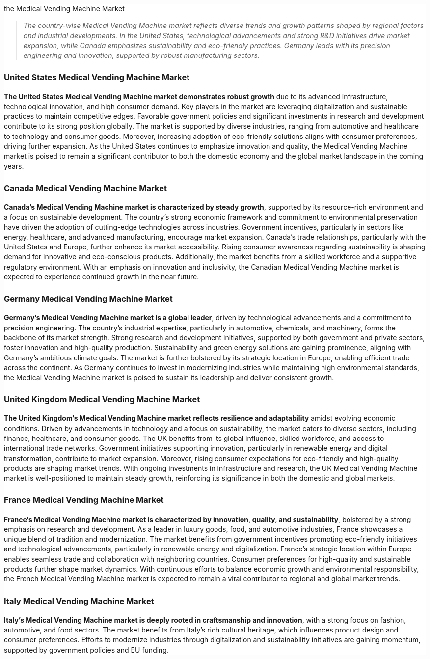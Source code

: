 the Medical Vending Machine Market<br /></span></h1><blockquote><p><em><span class="">The country-wise Medical Vending Machine market reflects diverse trends and growth patterns shaped by regional factors and industrial developments. In the United States, technological advancements and strong R&amp;D initiatives drive market expansion, while Canada emphasizes sustainability and eco-friendly practices. Germany leads with its precision engineering and innovation, supported by robust manufacturing sectors.</span></em></p></blockquote><h3><strong>United States Medical Vending Machine Market</strong></h3><p><strong>The United States Medical Vending Machine market demonstrates robust growth</strong> due to its advanced infrastructure, technological innovation, and high consumer demand. Key players in the market are leveraging digitalization and sustainable practices to maintain competitive edges. Favorable government policies and significant investments in research and development contribute to its strong position globally. The market is supported by diverse industries, ranging from automotive and healthcare to technology and consumer goods. Moreover, increasing adoption of eco-friendly solutions aligns with consumer preferences, driving further expansion. As the United States continues to emphasize innovation and quality, the Medical Vending Machine market is poised to remain a significant contributor to both the domestic economy and the global market landscape in the coming years.</p><h3><strong>Canada Medical Vending Machine Market</strong></h3><p><strong>Canada&rsquo;s Medical Vending Machine market is characterized by steady growth</strong>, supported by its resource-rich environment and a focus on sustainable development. The country&rsquo;s strong economic framework and commitment to environmental preservation have driven the adoption of cutting-edge technologies across industries. Government incentives, particularly in sectors like energy, healthcare, and advanced manufacturing, encourage market expansion. Canada&rsquo;s trade relationships, particularly with the United States and Europe, further enhance its market accessibility. Rising consumer awareness regarding sustainability is shaping demand for innovative and eco-conscious products. Additionally, the market benefits from a skilled workforce and a supportive regulatory environment. With an emphasis on innovation and inclusivity, the Canadian Medical Vending Machine market is expected to experience continued growth in the near future.</p><h3><strong>Germany Medical Vending Machine Market</strong></h3><p><strong>Germany&rsquo;s Medical Vending Machine market is a global leader</strong>, driven by technological advancements and a commitment to precision engineering. The country&rsquo;s industrial expertise, particularly in automotive, chemicals, and machinery, forms the backbone of its market strength. Strong research and development initiatives, supported by both government and private sectors, foster innovation and high-quality production. Sustainability and green energy solutions are gaining prominence, aligning with Germany&rsquo;s ambitious climate goals. The market is further bolstered by its strategic location in Europe, enabling efficient trade across the continent. As Germany continues to invest in modernizing industries while maintaining high environmental standards, the Medical Vending Machine market is poised to sustain its leadership and deliver consistent growth.</p><h3><strong>United Kingdom Medical Vending Machine Market</strong></h3><p><strong>The United Kingdom&rsquo;s Medical Vending Machine market reflects resilience and adaptability</strong> amidst evolving economic conditions. Driven by advancements in technology and a focus on sustainability, the market caters to diverse sectors, including finance, healthcare, and consumer goods. The UK benefits from its global influence, skilled workforce, and access to international trade networks. Government initiatives supporting innovation, particularly in renewable energy and digital transformation, contribute to market expansion. Moreover, rising consumer expectations for eco-friendly and high-quality products are shaping market trends. With ongoing investments in infrastructure and research, the UK Medical Vending Machine market is well-positioned to maintain steady growth, reinforcing its significance in both the domestic and global markets.</p><h3><strong>France Medical Vending Machine Market</strong></h3><p><strong>France&rsquo;s Medical Vending Machine market is characterized by innovation, quality, and sustainability</strong>, bolstered by a strong emphasis on research and development. As a leader in luxury goods, food, and automotive industries, France showcases a unique blend of tradition and modernization. The market benefits from government incentives promoting eco-friendly initiatives and technological advancements, particularly in renewable energy and digitalization. France&rsquo;s strategic location within Europe enables seamless trade and collaboration with neighboring countries. Consumer preferences for high-quality and sustainable products further shape market dynamics. With continuous efforts to balance economic growth and environmental responsibility, the French Medical Vending Machine market is expected to remain a vital contributor to regional and global market trends.</p><h3><strong>Italy Medical Vending Machine Market</strong></h3><p><strong>Italy&rsquo;s Medical Vending Machine market is deeply rooted in craftsmanship and innovation</strong>, with a strong focus on fashion, automotive, and food sectors. The market benefits from Italy&rsquo;s rich cultural heritage, which influences product design and consumer preferences. Efforts to modernize industries through digitalization and sustainability initiatives are gaining momentum, supported by government policies and EU funding.